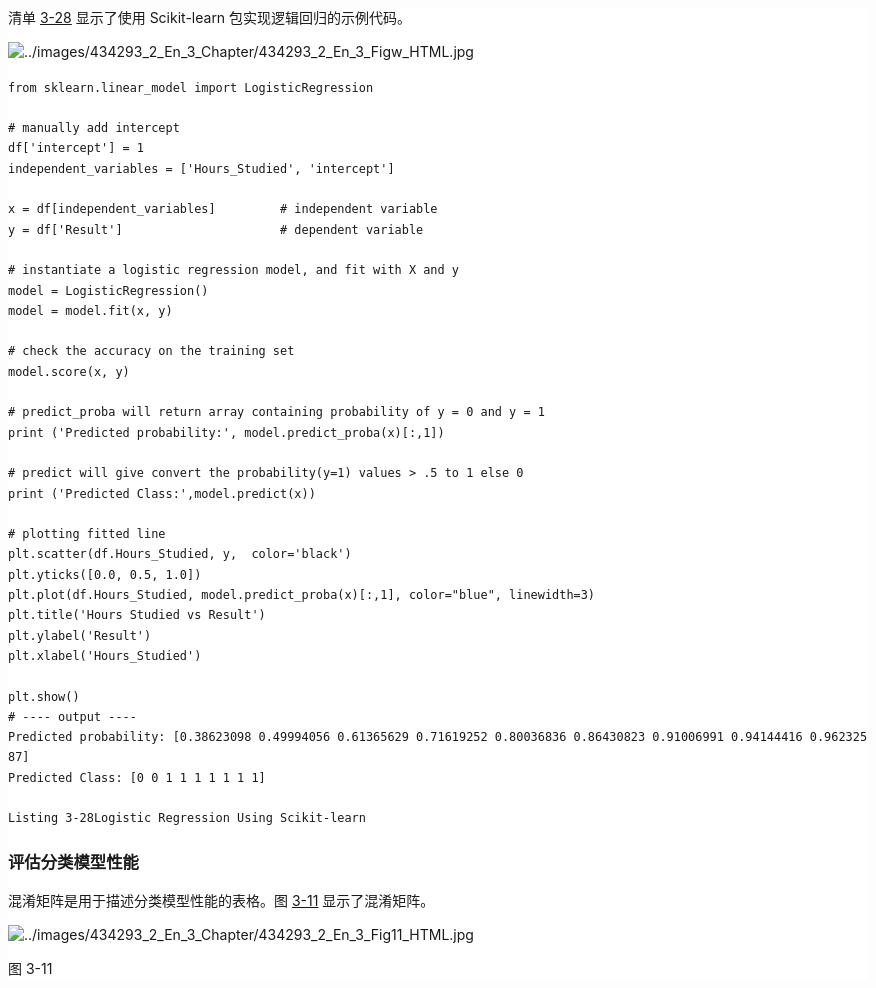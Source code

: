 清单 [3-28](#PC32) 显示了使用 Scikit-learn 包实现逻辑回归的示例代码。

![../images/434293_2_En_3_Chapter/434293_2_En_3_Figw_HTML.jpg](../images/434293_2_En_3_Chapter/434293_2_En_3_Figw_HTML.jpg)

```
from sklearn.linear_model import LogisticRegression

# manually add intercept
df['intercept'] = 1
independent_variables = ['Hours_Studied', 'intercept']

x = df[independent_variables]         # independent variable
y = df['Result']                      # dependent variable

# instantiate a logistic regression model, and fit with X and y
model = LogisticRegression()
model = model.fit(x, y)

# check the accuracy on the training set
model.score(x, y)

# predict_proba will return array containing probability of y = 0 and y = 1
print ('Predicted probability:', model.predict_proba(x)[:,1])

# predict will give convert the probability(y=1) values > .5 to 1 else 0
print ('Predicted Class:',model.predict(x))

# plotting fitted line
plt.scatter(df.Hours_Studied, y,  color='black')
plt.yticks([0.0, 0.5, 1.0])
plt.plot(df.Hours_Studied, model.predict_proba(x)[:,1], color="blue", linewidth=3)
plt.title('Hours Studied vs Result')
plt.ylabel('Result')
plt.xlabel('Hours_Studied')

plt.show()
# ---- output ----
Predicted probability: [0.38623098 0.49994056 0.61365629 0.71619252 0.80036836 0.86430823 0.91006991 0.94144416 0.96232587]
Predicted Class: [0 0 1 1 1 1 1 1 1]

Listing 3-28Logistic Regression Using Scikit-learn

```

### 评估分类模型性能

混淆矩阵是用于描述分类模型性能的表格。图 [3-11](#Fig11) 显示了混淆矩阵。

![../images/434293_2_En_3_Chapter/434293_2_En_3_Fig11_HTML.jpg](../images/434293_2_En_3_Chapter/434293_2_En_3_Fig11_HTML.jpg)

图 3-11
